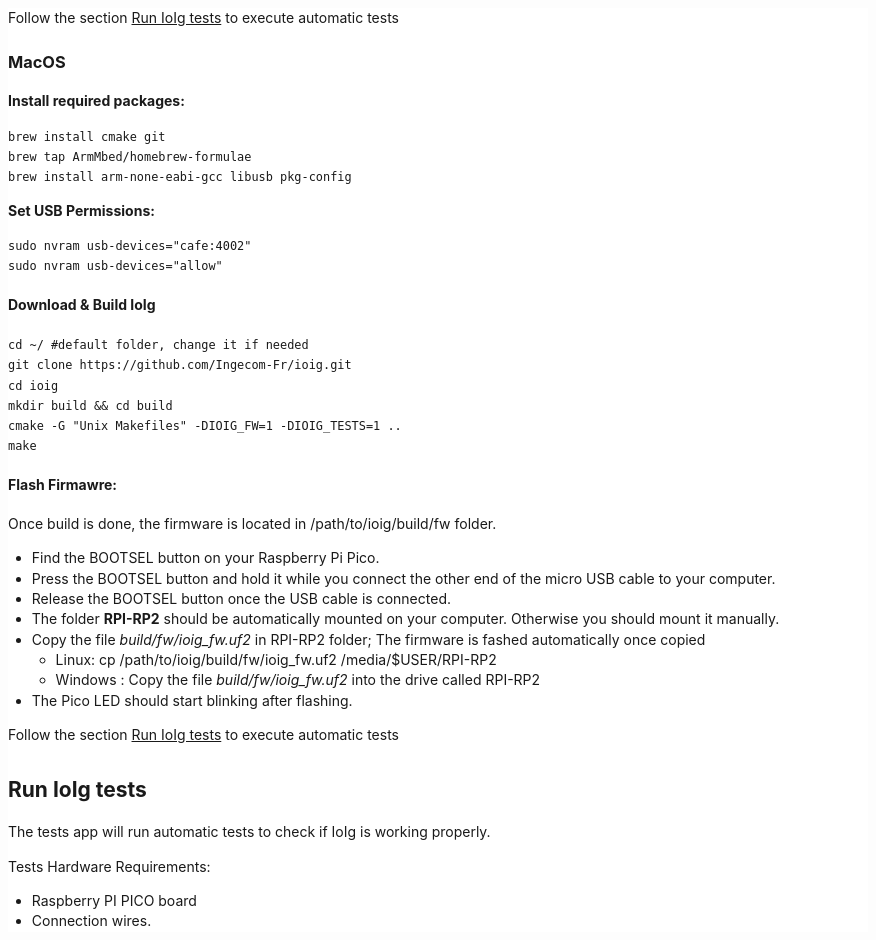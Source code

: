 Follow the section [Run IoIg tests](#run-ioig-tests) to execute automatic tests

### MacOS

**Install required packages:**

~~~
brew install cmake git
brew tap ArmMbed/homebrew-formulae
brew install arm-none-eabi-gcc libusb pkg-config
~~~

**Set USB Permissions:**

~~~
sudo nvram usb-devices="cafe:4002"
sudo nvram usb-devices="allow"
~~~

#### Download & Build IoIg

~~~
cd ~/ #default folder, change it if needed 
git clone https://github.com/Ingecom-Fr/ioig.git
cd ioig
mkdir build && cd build
cmake -G "Unix Makefiles" -DIOIG_FW=1 -DIOIG_TESTS=1 ..
make
~~~

#### Flash Firmawre:

Once build is done, the firmware is located in /path/to/ioig/build/fw folder.

 * Find the BOOTSEL button on your Raspberry Pi Pico. 
 * Press the BOOTSEL button and hold it while you connect the other end of the micro USB cable to your computer.
 * Release the BOOTSEL button once the USB cable is connected.
 * The folder **RPI-RP2** should be automatically mounted on your computer. Otherwise you should mount it manually.
 * Copy the file *build/fw/ioig_fw.uf2* in RPI-RP2 folder; The firmware is fashed automatically once copied
   * Linux: cp /path/to/ioig/build/fw/ioig_fw.uf2 /media/$USER/RPI-RP2
   * Windows : Copy the file *build/fw/ioig_fw.uf2* into the drive called RPI-RP2
 * The Pico LED should start blinking after flashing.


Follow the section [Run IoIg tests](#run-ioig-tests) to execute automatic tests


## Run IoIg tests

The tests app will run automatic tests to check if IoIg is working properly.

Tests Hardware Requirements: 

  * Raspberry PI PICO board
  * Connection wires.
   